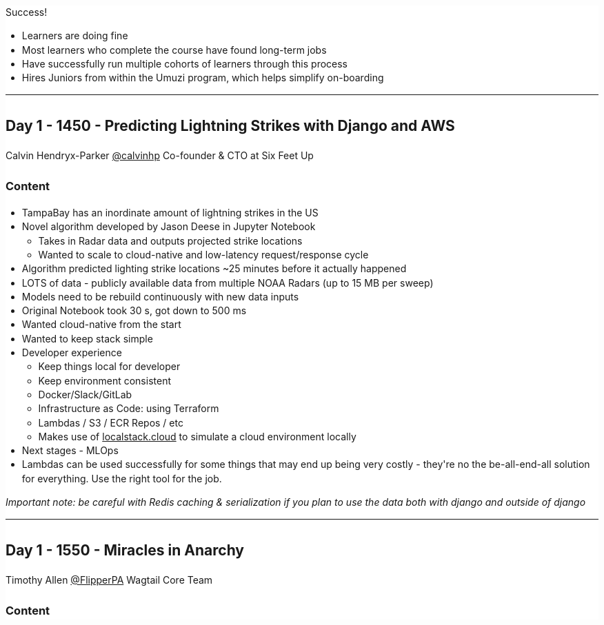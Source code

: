 Success!
- Learners are doing fine
- Most learners who complete the course have found long-term jobs
- Have successfully run multiple cohorts of learners through this process
- Hires Juniors from within the Umuzi program, which helps simplify on-boarding

---

## Day 1 - 1450 - Predicting Lightning Strikes with Django and AWS

Calvin Hendryx-Parker
[@calvinhp](https://twitter.com/calvinhp)
Co-founder & CTO at Six Feet Up

### Content

- TampaBay has an inordinate amount of lightning strikes in the US
- Novel algorithm developed by Jason Deese in Jupyter Notebook
	- Takes in Radar data and outputs projected strike locations
	- Wanted to scale to cloud-native and low-latency request/response cycle
- Algorithm predicted lighting strike locations ~25 minutes before it actually happened
- LOTS of data - publicly available data from multiple NOAA Radars (up to 15 MB per sweep)
- Models need to be rebuild continuously with new data inputs
- Original Notebook took 30 s, got down to 500 ms
- Wanted cloud-native from the start
- Wanted to keep stack simple
- Developer experience
	- Keep things local for developer
	- Keep environment consistent
	- Docker/Slack/GitLab
	- Infrastructure as Code: using Terraform
	- Lambdas / S3 / ECR Repos / etc
	- Makes use of [localstack.cloud](https://localstack.cloud/) to simulate a cloud environment locally
- Next stages - MLOps
- Lambdas can be used successfully for some things that may end up being very costly - they're no the be-all-end-all solution for everything. Use the right tool for the job.


*Important note: be careful with Redis caching & serialization if you plan to use the data both with django and outside of django*

---

## Day 1 - 1550 - Miracles in Anarchy

Timothy Allen
[@FlipperPA](https://www.twitter.com/FlipperPA)
Wagtail Core Team

### Content
